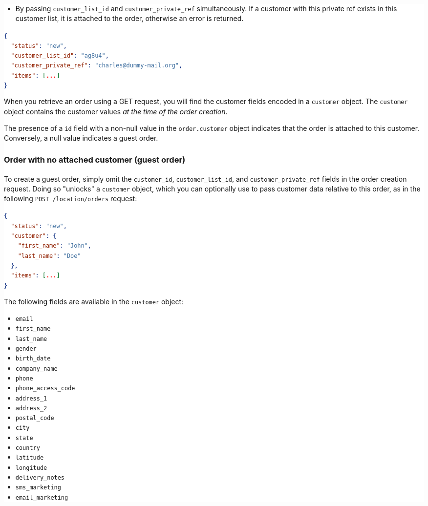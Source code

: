 - By passing `customer_list_id` and `customer_private_ref` simultaneously. If a customer with this private ref exists in this customer list, it is attached to the order, otherwise an error is returned.

```json
{
  "status": "new",
  "customer_list_id": "ag8u4",
  "customer_private_ref": "charles@dummy-mail.org",
  "items": [...]
}
```

When you retrieve an order using a GET request, you will find the customer fields encoded in a `customer` object. The `customer` object contains the customer values _at the time of the order creation_.

The presence of a `id` field with a non-null value in the `order.customer` object indicates that the order is attached to this customer. Conversely, a null value indicates a guest order.

### Order with no attached customer (guest order)

To create a guest order, simply omit the `customer_id`, `customer_list_id`, and `customer_private_ref` fields in the order creation request. Doing so "unlocks" a `customer` object, which you can optionally use to pass customer data relative to this order, as in the following `POST /location/orders` request:

```json
{
  "status": "new",
  "customer": {
    "first_name": "John",
    "last_name": "Doe"
  },
  "items": [...]
}
```

The following fields are available in the `customer` object:

- `email`
- `first_name`
- `last_name`
- `gender`
- `birth_date`
- `company_name`
- `phone`
- `phone_access_code`
- `address_1`
- `address_2`
- `postal_code`
- `city`
- `state`
- `country`
- `latitude`
- `longitude`
- `delivery_notes`
- `sms_marketing`
- `email_marketing`
